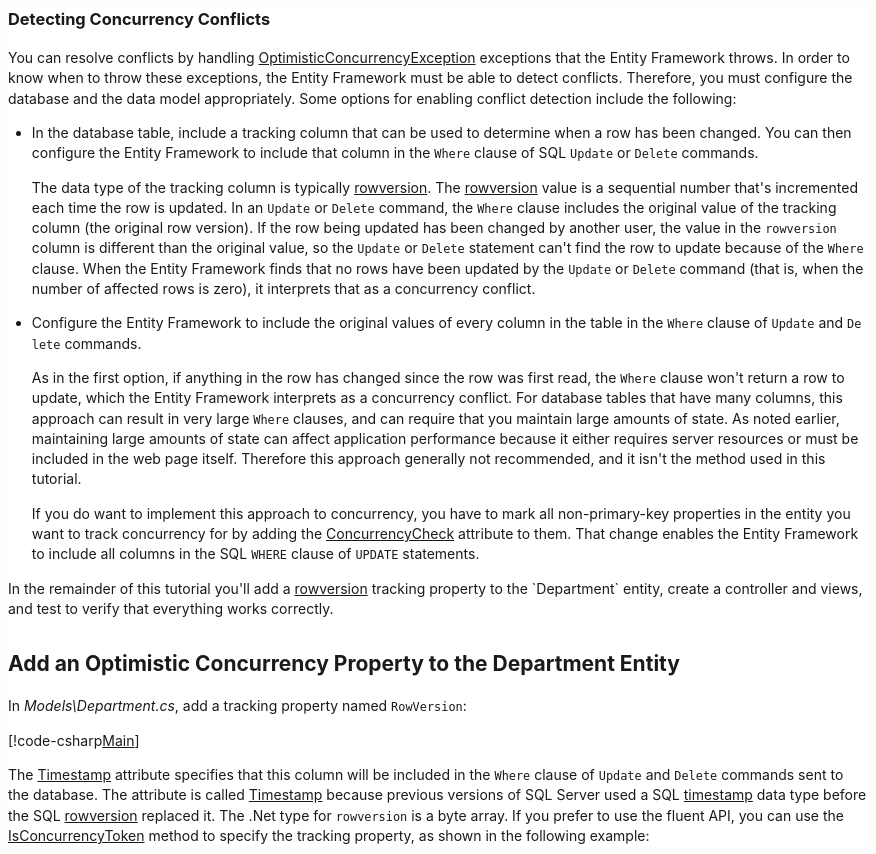 ### Detecting Concurrency Conflicts

You can resolve conflicts by handling [OptimisticConcurrencyException](https://msdn.microsoft.com/library/system.data.optimisticconcurrencyexception.aspx) exceptions that the Entity Framework throws. In order to know when to throw these exceptions, the Entity Framework must be able to detect conflicts. Therefore, you must configure the database and the data model appropriately. Some options for enabling conflict detection include the following:

- In the database table, include a tracking column that can be used to determine when a row has been changed. You can then configure the Entity Framework to include that column in the `Where` clause of SQL `Update` or `Delete` commands.

    The data type of the tracking column is typically [rowversion](https://msdn.microsoft.com/library/ms182776(v=sql.110).aspx). The [rowversion](https://msdn.microsoft.com/library/ms182776(v=sql.110).aspx) value is a sequential number that's incremented each time the row is updated. In an `Update` or `Delete` command, the `Where` clause includes the original value of the tracking column (the original row version). If the row being updated has been changed by another user, the value in the `rowversion` column is different than the original value, so the `Update` or `Delete` statement can't find the row to update because of the `Where` clause. When the Entity Framework finds that no rows have been updated by the `Update` or `Delete` command (that is, when the number of affected rows is zero), it interprets that as a concurrency conflict.
- Configure the Entity Framework to include the original values of every column in the table in the `Where` clause of `Update` and `Delete` commands.

    As in the first option, if anything in the row has changed since the row was first read, the `Where` clause won't return a row to update, which the Entity Framework interprets as a concurrency conflict. For database tables that have many columns, this approach can result in very large `Where` clauses, and can require that you maintain large amounts of state. As noted earlier, maintaining large amounts of state can affect application performance because it either requires server resources or must be included in the web page itself. Therefore this approach generally not recommended, and it isn't the method used in this tutorial.

    If you do want to implement this approach to concurrency, you have to mark all non-primary-key properties in the entity you want to track concurrency for by adding the [ConcurrencyCheck](https://msdn.microsoft.com/library/system.componentmodel.dataannotations.concurrencycheckattribute.aspx) attribute to them. That change enables the Entity Framework to include all columns in the SQL `WHERE` clause of `UPDATE` statements.

In the remainder of this tutorial you'll add a [rowversion](https://msdn.microsoft.com/library/ms182776(v=sql.110).aspx) tracking property to the `Department` entity, create a controller and views, and test to verify that everything works correctly.

## Add an Optimistic Concurrency Property to the Department Entity

In *Models\Department.cs*, add a tracking property named `RowVersion`:

[!code-csharp[Main](handling-concurrency-with-the-entity-framework-in-an-asp-net-mvc-application/samples/sample1.cs?highlight=18-19)]

The [Timestamp](https://msdn.microsoft.com/library/system.componentmodel.dataannotations.timestampattribute.aspx) attribute specifies that this column will be included in the `Where` clause of `Update` and `Delete` commands sent to the database. The attribute is called [Timestamp](https://msdn.microsoft.com/library/system.componentmodel.dataannotations.timestampattribute.aspx) because previous versions of SQL Server used a SQL [timestamp](https://msdn.microsoft.com/library/ms182776(v=SQL.90).aspx) data type before the SQL [rowversion](https://msdn.microsoft.com/library/ms182776(v=sql.110).aspx) replaced it. The .Net type for `rowversion` is a byte array. If you prefer to use the fluent API, you can use the [IsConcurrencyToken](https://msdn.microsoft.com/library/gg679501(v=VS.103).aspx) method to specify the tracking property, as shown in the following example:
